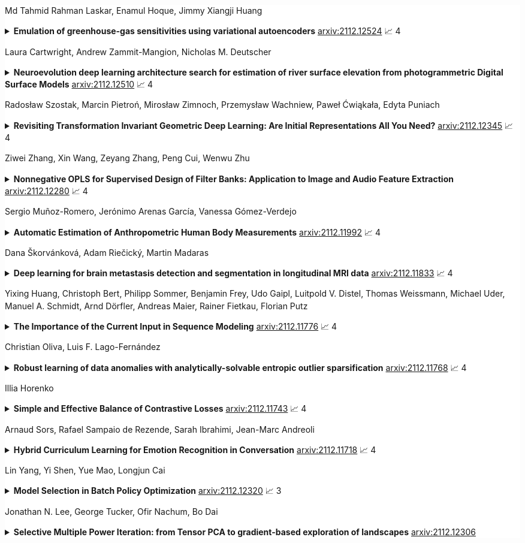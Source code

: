 <p>Md Tahmid Rahman Laskar, Enamul Hoque, Jimmy Xiangji Huang</p></summary></details>

<details><summary><b>Emulation of greenhouse-gas sensitivities using variational autoencoders</b>
<a href="https://arxiv.org/abs/2112.12524">arxiv:2112.12524</a>
&#x1F4C8; 4 <br>
<p>Laura Cartwright, Andrew Zammit-Mangion, Nicholas M. Deutscher</p></summary></details>

<details><summary><b>Neuroevolution deep learning architecture search for estimation of river surface elevation from photogrammetric Digital Surface Models</b>
<a href="https://arxiv.org/abs/2112.12510">arxiv:2112.12510</a>
&#x1F4C8; 4 <br>
<p>Radosław Szostak, Marcin Pietroń, Mirosław Zimnoch, Przemysław Wachniew, Paweł Ćwiąkała, Edyta Puniach</p></summary></details>

<details><summary><b>Revisiting Transformation Invariant Geometric Deep Learning: Are Initial Representations All You Need?</b>
<a href="https://arxiv.org/abs/2112.12345">arxiv:2112.12345</a>
&#x1F4C8; 4 <br>
<p>Ziwei Zhang, Xin Wang, Zeyang Zhang, Peng Cui, Wenwu Zhu</p></summary></details>

<details><summary><b>Nonnegative OPLS for Supervised Design of Filter Banks: Application to Image and Audio Feature Extraction</b>
<a href="https://arxiv.org/abs/2112.12280">arxiv:2112.12280</a>
&#x1F4C8; 4 <br>
<p>Sergio Muñoz-Romero, Jerónimo Arenas García, Vanessa Gómez-Verdejo</p></summary></details>

<details><summary><b>Automatic Estimation of Anthropometric Human Body Measurements</b>
<a href="https://arxiv.org/abs/2112.11992">arxiv:2112.11992</a>
&#x1F4C8; 4 <br>
<p>Dana Škorvánková, Adam Riečický, Martin Madaras</p></summary></details>

<details><summary><b>Deep learning for brain metastasis detection and segmentation in longitudinal MRI data</b>
<a href="https://arxiv.org/abs/2112.11833">arxiv:2112.11833</a>
&#x1F4C8; 4 <br>
<p>Yixing Huang, Christoph Bert, Philipp Sommer, Benjamin Frey, Udo Gaipl, Luitpold V. Distel, Thomas Weissmann, Michael Uder, Manuel A. Schmidt, Arnd Dörfler, Andreas Maier, Rainer Fietkau, Florian Putz</p></summary></details>

<details><summary><b>The Importance of the Current Input in Sequence Modeling</b>
<a href="https://arxiv.org/abs/2112.11776">arxiv:2112.11776</a>
&#x1F4C8; 4 <br>
<p>Christian Oliva, Luis F. Lago-Fernández</p></summary></details>

<details><summary><b>Robust learning of data anomalies with analytically-solvable entropic outlier sparsification</b>
<a href="https://arxiv.org/abs/2112.11768">arxiv:2112.11768</a>
&#x1F4C8; 4 <br>
<p>Illia Horenko</p></summary></details>

<details><summary><b>Simple and Effective Balance of Contrastive Losses</b>
<a href="https://arxiv.org/abs/2112.11743">arxiv:2112.11743</a>
&#x1F4C8; 4 <br>
<p>Arnaud Sors, Rafael Sampaio de Rezende, Sarah Ibrahimi, Jean-Marc Andreoli</p></summary></details>

<details><summary><b>Hybrid Curriculum Learning for Emotion Recognition in Conversation</b>
<a href="https://arxiv.org/abs/2112.11718">arxiv:2112.11718</a>
&#x1F4C8; 4 <br>
<p>Lin Yang, Yi Shen, Yue Mao, Longjun Cai</p></summary></details>

<details><summary><b>Model Selection in Batch Policy Optimization</b>
<a href="https://arxiv.org/abs/2112.12320">arxiv:2112.12320</a>
&#x1F4C8; 3 <br>
<p>Jonathan N. Lee, George Tucker, Ofir Nachum, Bo Dai</p></summary></details>

<details><summary><b>Selective Multiple Power Iteration: from Tensor PCA to gradient-based exploration of landscapes</b>
<a href="https://arxiv.org/abs/2112.12306">arxiv:2112.12306</a>